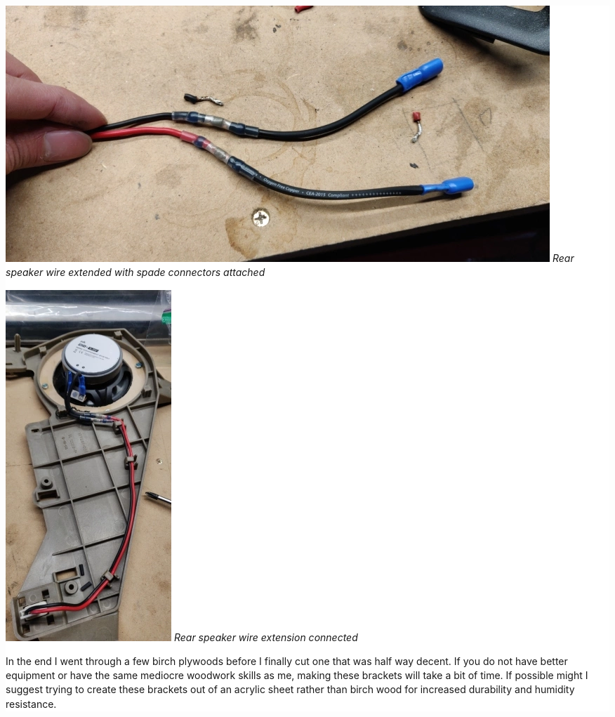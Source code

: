 ![Rear speaker wire extended with spade connectors attached](/images/celica-audio-and-nav-upgrade/sd/rear-speaker-wire-extension.webp) *Rear speaker wire extended with spade connectors attached*

![Rear speaker wire extension connected](/images/celica-audio-and-nav-upgrade/sd/rear-speaker-wire-complete.webp) *Rear speaker wire extension connected*

In the end I went through a few birch plywoods before I finally cut one that was half way decent. If you do not have better equipment or have the same mediocre woodwork skills as me, making these brackets will take a bit of time. If possible might I suggest trying to create these brackets out of an acrylic sheet rather than birch wood for increased durability and humidity resistance.
